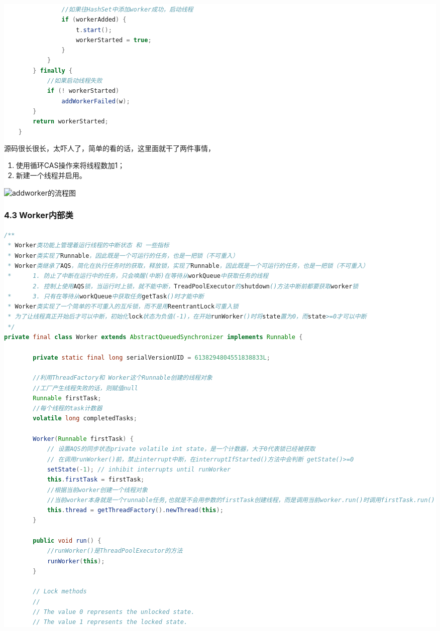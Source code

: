 ```java
                //如果往HashSet中添加worker成功，启动线程
                if (workerAdded) {
                    t.start();
                    workerStarted = true;
                }
            }
        } finally {
            //如果启动线程失败
            if (! workerStarted)
                addWorkerFailed(w);
        }
        return workerStarted;
    }
```
源码很长很长，太吓人了，简单的看的话，这里面就干了两件事情，

1. 使用循环CAS操作来将线程数加1；
2. 新建一个线程并启用。

![addworker的流程图](https://gitee.com/alan-tang-tt/yuan/raw/master/%E6%AD%BB%E7%A3%95%20java%E5%B9%B6%E5%8F%91%E5%8C%85/resource/%E7%BA%BF%E7%A8%8B%E6%B1%A0/3.2addworker.png)



### 4.3 Worker内部类
```java
/**
 * Worker类功能上管理着运行线程的中断状态 和 一些指标
 * Worker类实现了Runnable，因此既是一个可运行的任务，也是一把锁（不可重入）
 * Worker类继承了AQS，简化在执行任务时的获取，释放锁，实现了Runnable，因此既是一个可运行的任务，也是一把锁（不可重入）
 *      1. 防止了中断在运行中的任务，只会唤醒(中断)在等待从workQueue中获取任务的线程
        2. 控制上使用AQS锁，当运行时上锁，就不能中断，TreadPoolExecutor的shutdown()方法中断前都要获取worker锁
 *      3. 只有在等待从workQueue中获取任务getTask()时才能中断
 * Worker类实现了一个简单的不可重入的互斥锁，而不是用ReentrantLock可重入锁
 * 为了让线程真正开始后才可以中断，初始化lock状态为负值(-1)，在开始runWorker()时将state置为0，而state>=0才可以中断
 */
private final class Worker extends AbstractQueuedSynchronizer implements Runnable {

        private static final long serialVersionUID = 6138294804551838833L;

        //利用ThreadFactory和 Worker这个Runnable创建的线程对象
        //工厂产生线程失败的话，则赋值null
        Runnable firstTask;
        //每个线程的task计数器
        volatile long completedTasks;

        Worker(Runnable firstTask) {
            // 设置AQS的同步状态private volatile int state，是一个计数器，大于0代表锁已经被获取
            // 在调用runWorker()前，禁止interrupt中断，在interruptIfStarted()方法中会判断 getState()>=0
            setState(-1); // inhibit interrupts until runWorker
            this.firstTask = firstTask;
            //根据当前worker创建一个线程对象
            //当前worker本身就是一个runnable任务,也就是不会用参数的firstTask创建线程，而是调用当前worker.run()时调用firstTask.run()
            this.thread = getThreadFactory().newThread(this);
        }

        public void run() {
            //runWorker()是ThreadPoolExecutor的方法
            runWorker(this);
        }

        // Lock methods
        //
        // The value 0 represents the unlocked state.
        // The value 1 represents the locked state.
```